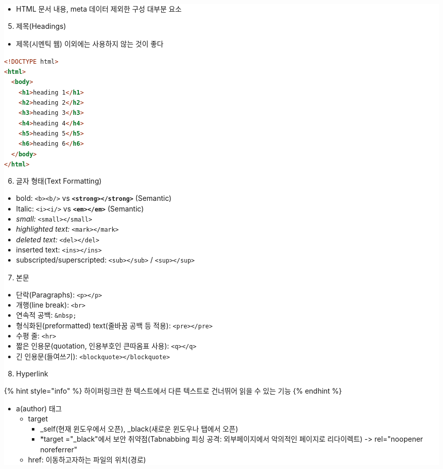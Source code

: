 * HTML 문서 내용, meta 데이터 제외한 구성 대부분 요소



5. 제목(Headings)

* 제목(시멘틱 웹) 이외에는 사용하지 않는 것이 좋다

```html
<!DOCTYPE html>
<html>
  <body>
    <h1>heading 1</h1>
    <h2>heading 2</h2>
    <h3>heading 3</h3>
    <h4>heading 4</h4>
    <h5>heading 5</h5>
    <h6>heading 6</h6>
  </body>
</html>
```



6. 글자 형태(Text Formatting)

* bold: `<b><b/>` vs **`<strong></strong>`** (Semantic)
* Italic: `<i><i/>` vs **`<em></em>`** (Semantic)
* _small:_ `<small></small>`
* _highlighted text:_ `<mark></mark>`
* _deleted text:_ `<del></del>`
* inserted text: `<ins></ins>`
* subscripted/superscripted: `<sub></sub>` / `<sup></sup>`



7. 본문

* 단락(Paragraphs): `<p></p>`
* 개행(line break): `<br>`
* 연속적 공백:  `&nbsp;`
* 형식화된(preformatted) text(줄바꿈 공백 등 적용): `<pre></pre>`
* 수평 줄: `<hr>`
* 짧은 인용문(quotation, 인용부호인 큰따옴표 사용): `<q></q>`
* 긴 인용문(들여쓰기): `<blockquote></blockquote>`



8. Hyperlink

{% hint style="info" %}
하이퍼링크란 한 텍스트에서 다른 텍스트로 건너뛰어 읽을 수 있는 기능
{% endhint %}

* a(author) 태그
  * target
    * \_self(현재 윈도우에서 오픈), \_black(새로운 윈도우나 탭에서 오픈)
    * \*target ="\_black"에서 보안 취약점(Tabnabbing 피싱 공격: 외부페이지에서 악의적인 페이지로 리다이렉트) -> rel="noopener noreferrer"
  * href: 이동하고자하는 파일의 위치(경로)
